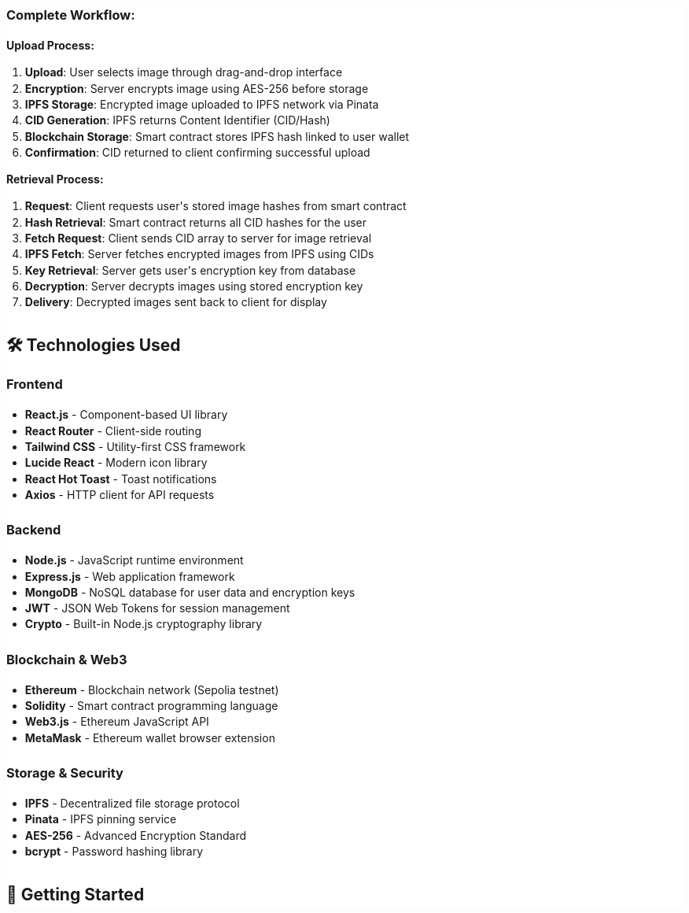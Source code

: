 
### Complete Workflow:

**Upload Process:**
1. **Upload**: User selects image through drag-and-drop interface
2. **Encryption**: Server encrypts image using AES-256 before storage
3. **IPFS Storage**: Encrypted image uploaded to IPFS network via Pinata
4. **CID Generation**: IPFS returns Content Identifier (CID/Hash)
5. **Blockchain Storage**: Smart contract stores IPFS hash linked to user wallet
6. **Confirmation**: CID returned to client confirming successful upload

**Retrieval Process:**
1. **Request**: Client requests user's stored image hashes from smart contract
2. **Hash Retrieval**: Smart contract returns all CID hashes for the user
3. **Fetch Request**: Client sends CID array to server for image retrieval
4. **IPFS Fetch**: Server fetches encrypted images from IPFS using CIDs
5. **Key Retrieval**: Server gets user's encryption key from database
6. **Decryption**: Server decrypts images using stored encryption key
7. **Delivery**: Decrypted images sent back to client for display

## 🛠️ Technologies Used

### Frontend
- **React.js** - Component-based UI library
- **React Router** - Client-side routing
- **Tailwind CSS** - Utility-first CSS framework
- **Lucide React** - Modern icon library
- **React Hot Toast** - Toast notifications
- **Axios** - HTTP client for API requests

### Backend
- **Node.js** - JavaScript runtime environment
- **Express.js** - Web application framework
- **MongoDB** - NoSQL database for user data and encryption keys
- **JWT** - JSON Web Tokens for session management
- **Crypto** - Built-in Node.js cryptography library

### Blockchain & Web3
- **Ethereum** - Blockchain network (Sepolia testnet)
- **Solidity** - Smart contract programming language
- **Web3.js** - Ethereum JavaScript API
- **MetaMask** - Ethereum wallet browser extension

### Storage & Security
- **IPFS** - Decentralized file storage protocol
- **Pinata** - IPFS pinning service
- **AES-256** - Advanced Encryption Standard
- **bcrypt** - Password hashing library

## 🚀 Getting Started
